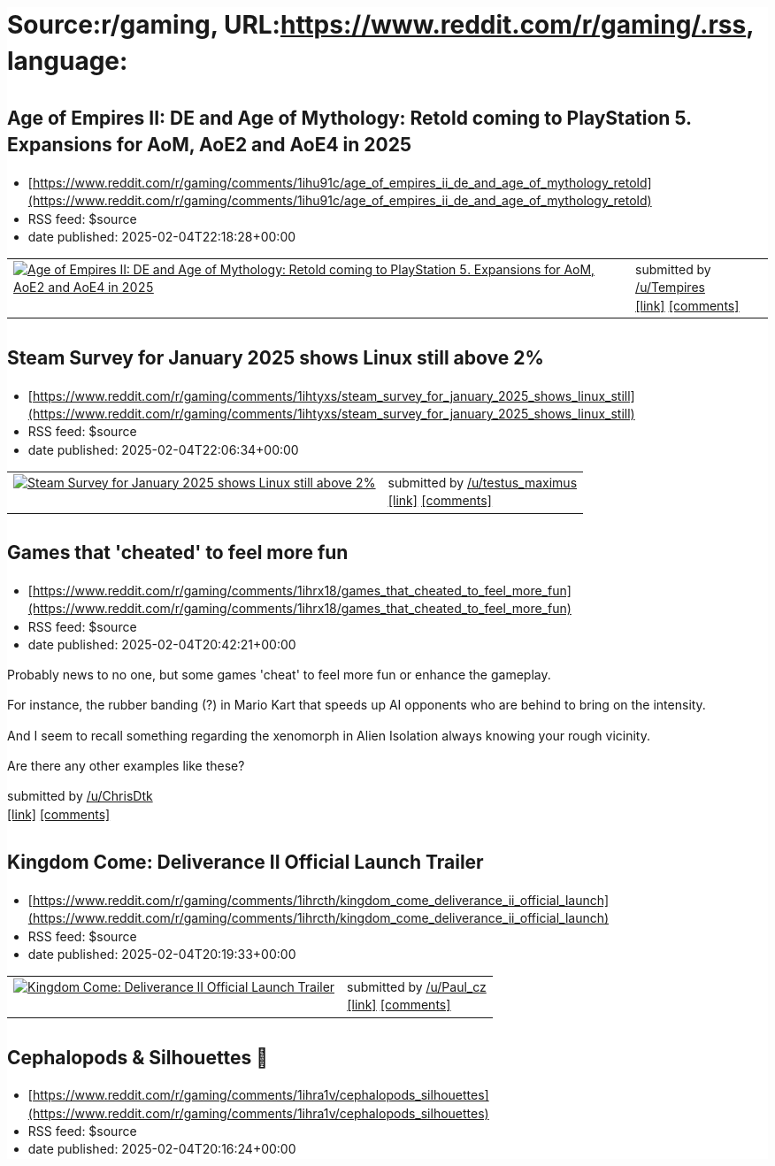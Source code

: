 # Source:r/gaming, URL:https://www.reddit.com/r/gaming/.rss, language:

## Age of Empires II: DE and Age of Mythology: Retold coming to PlayStation 5. Expansions for AoM, AoE2 and AoE4 in 2025
 - [https://www.reddit.com/r/gaming/comments/1ihu91c/age_of_empires_ii_de_and_age_of_mythology_retold](https://www.reddit.com/r/gaming/comments/1ihu91c/age_of_empires_ii_de_and_age_of_mythology_retold)
 - RSS feed: $source
 - date published: 2025-02-04T22:18:28+00:00

<table> <tr><td> <a href="https://www.reddit.com/r/gaming/comments/1ihu91c/age_of_empires_ii_de_and_age_of_mythology_retold/"> <img src="https://external-preview.redd.it/6fea8Djkjk-K39kQe5aXtL-YKb4r7c_53zNpM4Kao2U.jpg?width=640&amp;crop=smart&amp;auto=webp&amp;s=aa5e9592bc69021d40184e6879a71fe54cdaed85" alt="Age of Empires II: DE and Age of Mythology: Retold coming to PlayStation 5. Expansions for AoM, AoE2 and AoE4 in 2025" title="Age of Empires II: DE and Age of Mythology: Retold coming to PlayStation 5. Expansions for AoM, AoE2 and AoE4 in 2025" /> </a> </td><td> &#32; submitted by &#32; <a href="https://www.reddit.com/user/Tempires"> /u/Tempires </a> <br/> <span><a href="https://www.ageofempires.com/news/whats-coming-in-2025-for-age-of-empires-and-age-of-mythology/">[link]</a></span> &#32; <span><a href="https://www.reddit.com/r/gaming/comments/1ihu91c/age_of_empires_ii_de_and_age_of_mythology_retold/">[comments]</a></span> </td></tr></table>

## Steam Survey for January 2025 shows Linux still above 2%
 - [https://www.reddit.com/r/gaming/comments/1ihtyxs/steam_survey_for_january_2025_shows_linux_still](https://www.reddit.com/r/gaming/comments/1ihtyxs/steam_survey_for_january_2025_shows_linux_still)
 - RSS feed: $source
 - date published: 2025-02-04T22:06:34+00:00

<table> <tr><td> <a href="https://www.reddit.com/r/gaming/comments/1ihtyxs/steam_survey_for_january_2025_shows_linux_still/"> <img src="https://external-preview.redd.it/NhhVhrL11o9kEkkOxnPc_OGSTaIM6do8evGg9OV6d0E.jpg?width=640&amp;crop=smart&amp;auto=webp&amp;s=15e2d25bb636273e7bfed85f7d9a1d86115891c2" alt="Steam Survey for January 2025 shows Linux still above 2%" title="Steam Survey for January 2025 shows Linux still above 2%" /> </a> </td><td> &#32; submitted by &#32; <a href="https://www.reddit.com/user/testus_maximus"> /u/testus_maximus </a> <br/> <span><a href="https://www.gamingonlinux.com/2025/02/steam-survey-for-january-2025-shows-linux-still-above-2-percent/">[link]</a></span> &#32; <span><a href="https://www.reddit.com/r/gaming/comments/1ihtyxs/steam_survey_for_january_2025_shows_linux_still/">[comments]</a></span> </td></tr></table>

## Games that 'cheated' to feel more fun
 - [https://www.reddit.com/r/gaming/comments/1ihrx18/games_that_cheated_to_feel_more_fun](https://www.reddit.com/r/gaming/comments/1ihrx18/games_that_cheated_to_feel_more_fun)
 - RSS feed: $source
 - date published: 2025-02-04T20:42:21+00:00

<div class="md"><p>Probably news to no one, but some games &#39;cheat&#39; to feel more fun or enhance the gameplay.</p> <p>For instance, the rubber banding (?) in Mario Kart that speeds up AI opponents who are behind to bring on the intensity.</p> <p>And I seem to recall something regarding the xenomorph in Alien Isolation always knowing your rough vicinity.</p> <p>Are there any other examples like these?</p> </div> &#32; submitted by &#32; <a href="https://www.reddit.com/user/ChrisDtk"> /u/ChrisDtk </a> <br/> <span><a href="https://www.reddit.com/r/gaming/comments/1ihrx18/games_that_cheated_to_feel_more_fun/">[link]</a></span> &#32; <span><a href="https://www.reddit.com/r/gaming/comments/1ihrx18/games_that_cheated_to_feel_more_fun/">[comments]</a></span>

## Kingdom Come: Deliverance II Official Launch Trailer
 - [https://www.reddit.com/r/gaming/comments/1ihrcth/kingdom_come_deliverance_ii_official_launch](https://www.reddit.com/r/gaming/comments/1ihrcth/kingdom_come_deliverance_ii_official_launch)
 - RSS feed: $source
 - date published: 2025-02-04T20:19:33+00:00

<table> <tr><td> <a href="https://www.reddit.com/r/gaming/comments/1ihrcth/kingdom_come_deliverance_ii_official_launch/"> <img src="https://external-preview.redd.it/0SW8n1MkIq65JD4iexEqP4kpsP9eCkhVcYzsWVlTLJg.jpg?width=320&amp;crop=smart&amp;auto=webp&amp;s=587c652230b204dcd8cb6a009bad7a4ec1588bfc" alt="Kingdom Come: Deliverance II Official Launch Trailer" title="Kingdom Come: Deliverance II Official Launch Trailer" /> </a> </td><td> &#32; submitted by &#32; <a href="https://www.reddit.com/user/Paul_cz"> /u/Paul_cz </a> <br/> <span><a href="https://www.youtube.com/watch?v=7ynJN-HejlY">[link]</a></span> &#32; <span><a href="https://www.reddit.com/r/gaming/comments/1ihrcth/kingdom_come_deliverance_ii_official_launch/">[comments]</a></span> </td></tr></table>

## Cephalopods & Silhouettes 🦑
 - [https://www.reddit.com/r/gaming/comments/1ihra1v/cephalopods_silhouettes](https://www.reddit.com/r/gaming/comments/1ihra1v/cephalopods_silhouettes)
 - RSS feed: $source
 - date published: 2025-02-04T20:16:24+00:00

